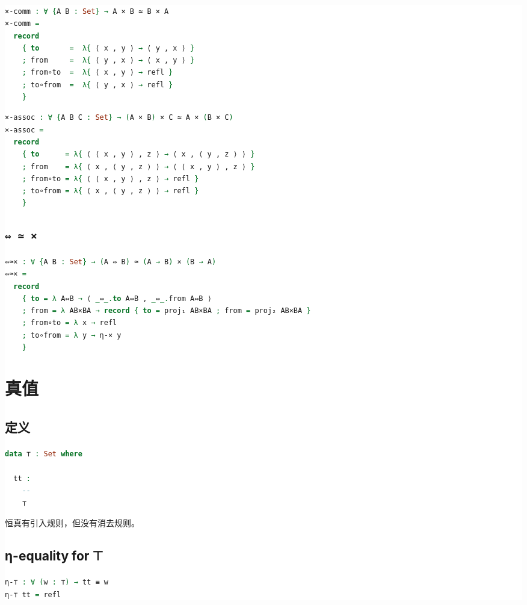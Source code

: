 ```agda
×-comm : ∀ {A B : Set} → A × B ≃ B × A
×-comm =
  record
    { to       =  λ{ ⟨ x , y ⟩ → ⟨ y , x ⟩ }
    ; from     =  λ{ ⟨ y , x ⟩ → ⟨ x , y ⟩ }
    ; from∘to  =  λ{ ⟨ x , y ⟩ → refl }
    ; to∘from  =  λ{ ⟨ y , x ⟩ → refl }
    }
```

```agda
×-assoc : ∀ {A B C : Set} → (A × B) × C ≃ A × (B × C)
×-assoc =
  record
    { to      = λ{ ⟨ ⟨ x , y ⟩ , z ⟩ → ⟨ x , ⟨ y , z ⟩ ⟩ }
    ; from    = λ{ ⟨ x , ⟨ y , z ⟩ ⟩ → ⟨ ⟨ x , y ⟩ , z ⟩ }
    ; from∘to = λ{ ⟨ ⟨ x , y ⟩ , z ⟩ → refl }
    ; to∘from = λ{ ⟨ x , ⟨ y , z ⟩ ⟩ → refl }
    }
```

## `⇔ ≃ ×`

```agda
⇔≃× : ∀ {A B : Set} → (A ⇔ B) ≃ (A → B) × (B → A)
⇔≃× =
  record
    { to = λ A⇔B → ⟨ _⇔_.to A⇔B , _⇔_.from A⇔B ⟩
    ; from = λ AB×BA → record { to = proj₁ AB×BA ; from = proj₂ AB×BA }
    ; from∘to = λ x → refl
    ; to∘from = λ y → η-× y
    }
```

# 真值

## 定义

```agda
data ⊤ : Set where

  tt :
    --
    ⊤
```

恒真有引入规则，但没有消去规则。

## η-equality for ⊤

```agda
η-⊤ : ∀ (w : ⊤) → tt ≡ w
η-⊤ tt = refl
```
